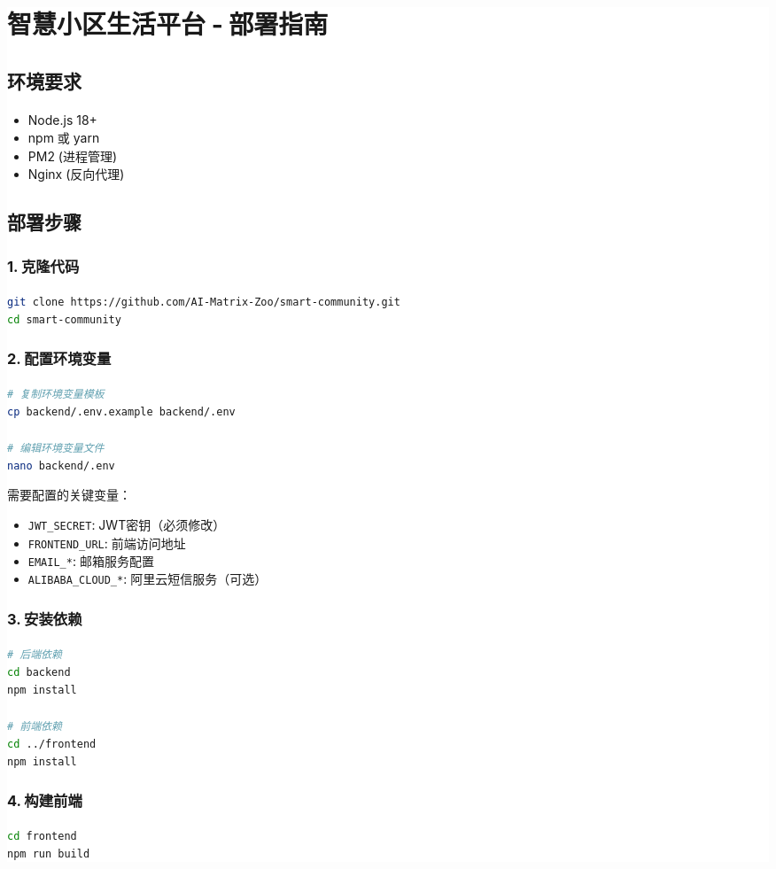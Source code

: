 # 智慧小区生活平台 - 部署指南

## 环境要求

- Node.js 18+
- npm 或 yarn
- PM2 (进程管理)
- Nginx (反向代理)

## 部署步骤

### 1. 克隆代码

```bash
git clone https://github.com/AI-Matrix-Zoo/smart-community.git
cd smart-community
```

### 2. 配置环境变量

```bash
# 复制环境变量模板
cp backend/.env.example backend/.env

# 编辑环境变量文件
nano backend/.env
```

需要配置的关键变量：
- `JWT_SECRET`: JWT密钥（必须修改）
- `FRONTEND_URL`: 前端访问地址
- `EMAIL_*`: 邮箱服务配置
- `ALIBABA_CLOUD_*`: 阿里云短信服务（可选）

### 3. 安装依赖

```bash
# 后端依赖
cd backend
npm install

# 前端依赖
cd ../frontend
npm install
```

### 4. 构建前端

```bash
cd frontend
npm run build
```
